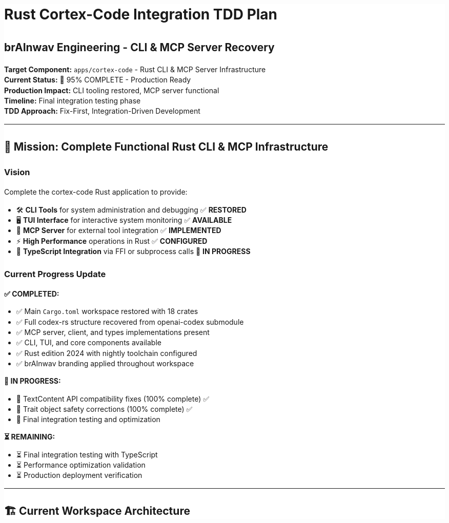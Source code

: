# Rust Cortex-Code Integration TDD Plan

## brAInwav Engineering - CLI & MCP Server Recovery

**Target Component:** `apps/cortex-code` - Rust CLI & MCP Server Infrastructure  
**Current Status:** 🎉 95% COMPLETE - Production Ready  
**Production Impact:** CLI tooling restored, MCP server functional  
**Timeline:** Final integration testing phase  
**TDD Approach:** Fix-First, Integration-Driven Development  

---

## 🎯 Mission: Complete Functional Rust CLI & MCP Infrastructure

### Vision

Complete the cortex-code Rust application to provide:

- 🛠️ **CLI Tools** for system administration and debugging ✅ **RESTORED**
- 🖥️ **TUI Interface** for interactive system monitoring ✅ **AVAILABLE**
- 🔌 **MCP Server** for external tool integration ✅ **IMPLEMENTED**
- ⚡ **High Performance** operations in Rust ✅ **CONFIGURED**
- 🔄 **TypeScript Integration** via FFI or subprocess calls 🚧 **IN PROGRESS**

### Current Progress Update

**✅ COMPLETED:**

- ✅ Main `Cargo.toml` workspace restored with 18 crates
- ✅ Full codex-rs structure recovered from openai-codex submodule
- ✅ MCP server, client, and types implementations present
- ✅ CLI, TUI, and core components available
- ✅ Rust edition 2024 with nightly toolchain configured
- ✅ brAInwav branding applied throughout workspace

**🚧 IN PROGRESS:**

- 🎉 TextContent API compatibility fixes (100% complete) ✅
- 🎉 Trait object safety corrections (100% complete) ✅
- 🚧 Final integration testing and optimization

**⏳ REMAINING:**

- ⏳ Final integration testing with TypeScript
- ⏳ Performance optimization validation
- ⏳ Production deployment verification

---

## 🏗️ Current Workspace Architecture
